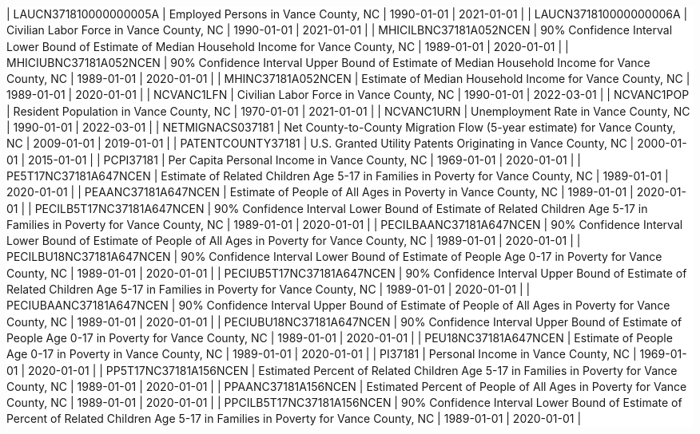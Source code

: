 | LAUCN371810000000005A     | Employed Persons in Vance County, NC                                                                                                                                      | 1990-01-01          | 2021-01-01        |
| LAUCN371810000000006A     | Civilian Labor Force in Vance County, NC                                                                                                                                  | 1990-01-01          | 2021-01-01        |
| MHICILBNC37181A052NCEN    | 90% Confidence Interval Lower Bound of Estimate of Median Household Income for Vance County, NC                                                                           | 1989-01-01          | 2020-01-01        |
| MHICIUBNC37181A052NCEN    | 90% Confidence Interval Upper Bound of Estimate of Median Household Income for Vance County, NC                                                                           | 1989-01-01          | 2020-01-01        |
| MHINC37181A052NCEN        | Estimate of Median Household Income for Vance County, NC                                                                                                                  | 1989-01-01          | 2020-01-01        |
| NCVANC1LFN                | Civilian Labor Force in Vance County, NC                                                                                                                                  | 1990-01-01          | 2022-03-01        |
| NCVANC1POP                | Resident Population in Vance County, NC                                                                                                                                   | 1970-01-01          | 2021-01-01        |
| NCVANC1URN                | Unemployment Rate in Vance County, NC                                                                                                                                     | 1990-01-01          | 2022-03-01        |
| NETMIGNACS037181          | Net County-to-County Migration Flow (5-year estimate) for Vance County, NC                                                                                                | 2009-01-01          | 2019-01-01        |
| PATENTCOUNTY37181         | U.S. Granted Utility Patents Originating in Vance County, NC                                                                                                              | 2000-01-01          | 2015-01-01        |
| PCPI37181                 | Per Capita Personal Income in Vance County, NC                                                                                                                            | 1969-01-01          | 2020-01-01        |
| PE5T17NC37181A647NCEN     | Estimate of Related Children Age 5-17 in Families in Poverty for Vance County, NC                                                                                         | 1989-01-01          | 2020-01-01        |
| PEAANC37181A647NCEN       | Estimate of People of All Ages in Poverty in Vance County, NC                                                                                                             | 1989-01-01          | 2020-01-01        |
| PECILB5T17NC37181A647NCEN | 90% Confidence Interval Lower Bound of Estimate of Related Children Age 5-17 in Families in Poverty for Vance County, NC                                                  | 1989-01-01          | 2020-01-01        |
| PECILBAANC37181A647NCEN   | 90% Confidence Interval Lower Bound of Estimate of People of All Ages in Poverty for Vance County, NC                                                                     | 1989-01-01          | 2020-01-01        |
| PECILBU18NC37181A647NCEN  | 90% Confidence Interval Lower Bound of Estimate of People Age 0-17 in Poverty for Vance County, NC                                                                        | 1989-01-01          | 2020-01-01        |
| PECIUB5T17NC37181A647NCEN | 90% Confidence Interval Upper Bound of Estimate of Related Children Age 5-17 in Families in Poverty for Vance County, NC                                                  | 1989-01-01          | 2020-01-01        |
| PECIUBAANC37181A647NCEN   | 90% Confidence Interval Upper Bound of Estimate of People of All Ages in Poverty for Vance County, NC                                                                     | 1989-01-01          | 2020-01-01        |
| PECIUBU18NC37181A647NCEN  | 90% Confidence Interval Upper Bound of Estimate of People Age 0-17 in Poverty for Vance County, NC                                                                        | 1989-01-01          | 2020-01-01        |
| PEU18NC37181A647NCEN      | Estimate of People Age 0-17 in Poverty in Vance County, NC                                                                                                                | 1989-01-01          | 2020-01-01        |
| PI37181                   | Personal Income in Vance County, NC                                                                                                                                       | 1969-01-01          | 2020-01-01        |
| PP5T17NC37181A156NCEN     | Estimated Percent of Related Children Age 5-17 in Families in Poverty for Vance County, NC                                                                                | 1989-01-01          | 2020-01-01        |
| PPAANC37181A156NCEN       | Estimated Percent of People of All Ages in Poverty for Vance County, NC                                                                                                   | 1989-01-01          | 2020-01-01        |
| PPCILB5T17NC37181A156NCEN | 90% Confidence Interval Lower Bound of Estimate of Percent of Related Children Age 5-17 in Families in Poverty for Vance County, NC                                       | 1989-01-01          | 2020-01-01        |